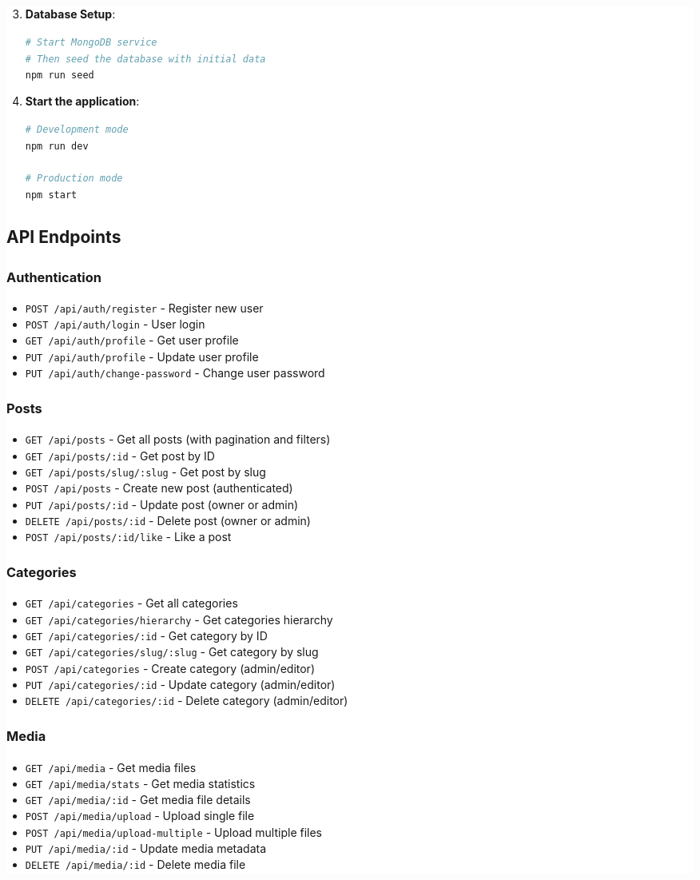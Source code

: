 3. **Database Setup**:
   ```bash
   # Start MongoDB service
   # Then seed the database with initial data
   npm run seed
   ```

4. **Start the application**:
   ```bash
   # Development mode
   npm run dev

   # Production mode
   npm start
   ```

## API Endpoints

### Authentication
- `POST /api/auth/register` - Register new user
- `POST /api/auth/login` - User login
- `GET /api/auth/profile` - Get user profile
- `PUT /api/auth/profile` - Update user profile
- `PUT /api/auth/change-password` - Change user password

### Posts
- `GET /api/posts` - Get all posts (with pagination and filters)
- `GET /api/posts/:id` - Get post by ID
- `GET /api/posts/slug/:slug` - Get post by slug
- `POST /api/posts` - Create new post (authenticated)
- `PUT /api/posts/:id` - Update post (owner or admin)
- `DELETE /api/posts/:id` - Delete post (owner or admin)
- `POST /api/posts/:id/like` - Like a post

### Categories
- `GET /api/categories` - Get all categories
- `GET /api/categories/hierarchy` - Get categories hierarchy
- `GET /api/categories/:id` - Get category by ID
- `GET /api/categories/slug/:slug` - Get category by slug
- `POST /api/categories` - Create category (admin/editor)
- `PUT /api/categories/:id` - Update category (admin/editor)
- `DELETE /api/categories/:id` - Delete category (admin/editor)

### Media
- `GET /api/media` - Get media files
- `GET /api/media/stats` - Get media statistics
- `GET /api/media/:id` - Get media file details
- `POST /api/media/upload` - Upload single file
- `POST /api/media/upload-multiple` - Upload multiple files
- `PUT /api/media/:id` - Update media metadata
- `DELETE /api/media/:id` - Delete media file
